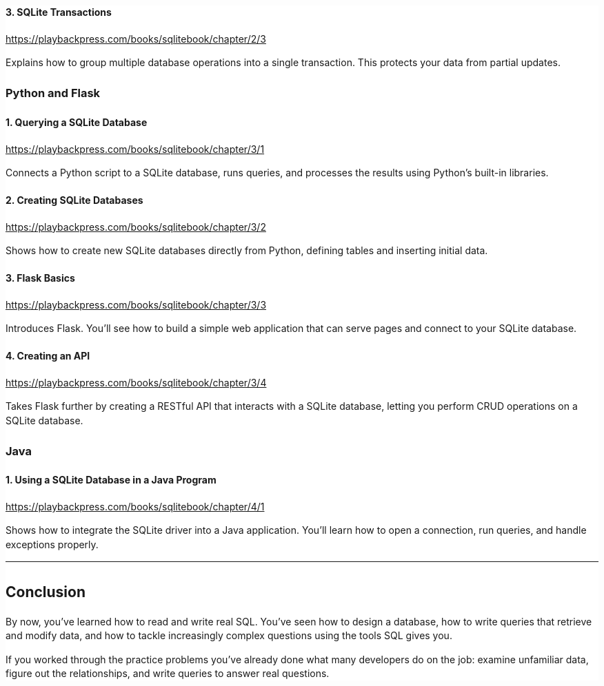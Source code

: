 #### 3. SQLite Transactions

https://playbackpress.com/books/sqlitebook/chapter/2/3

Explains how to group multiple database operations into a single transaction. This protects your data from partial updates.

### Python and Flask

#### 1. Querying a SQLite Database

https://playbackpress.com/books/sqlitebook/chapter/3/1

Connects a Python script to a SQLite database, runs queries, and processes the results using Python’s built-in libraries.

#### 2. Creating SQLite Databases

https://playbackpress.com/books/sqlitebook/chapter/3/2

Shows how to create new SQLite databases directly from Python, defining tables and inserting initial data.

#### 3. Flask Basics

https://playbackpress.com/books/sqlitebook/chapter/3/3

Introduces Flask. You’ll see how to build a simple web application that can serve pages and connect to your SQLite database.

#### 4. Creating an API

https://playbackpress.com/books/sqlitebook/chapter/3/4

Takes Flask further by creating a RESTful API that interacts with a SQLite database, letting you perform CRUD operations on a SQLite database.

### Java

#### 1. Using a SQLite Database in a Java Program

https://playbackpress.com/books/sqlitebook/chapter/4/1

Shows how to integrate the SQLite driver into a Java application. You’ll learn how to open a connection, run queries, and handle exceptions properly.

---

## Conclusion

By now, you’ve learned how to read and write real SQL. You’ve seen how to design a database, how to write queries that retrieve and modify data, and how to tackle increasingly complex questions using the tools SQL gives you.

If you worked through the practice problems you’ve already done what many developers do on the job: examine unfamiliar data, figure out the relationships, and write queries to answer real questions.
